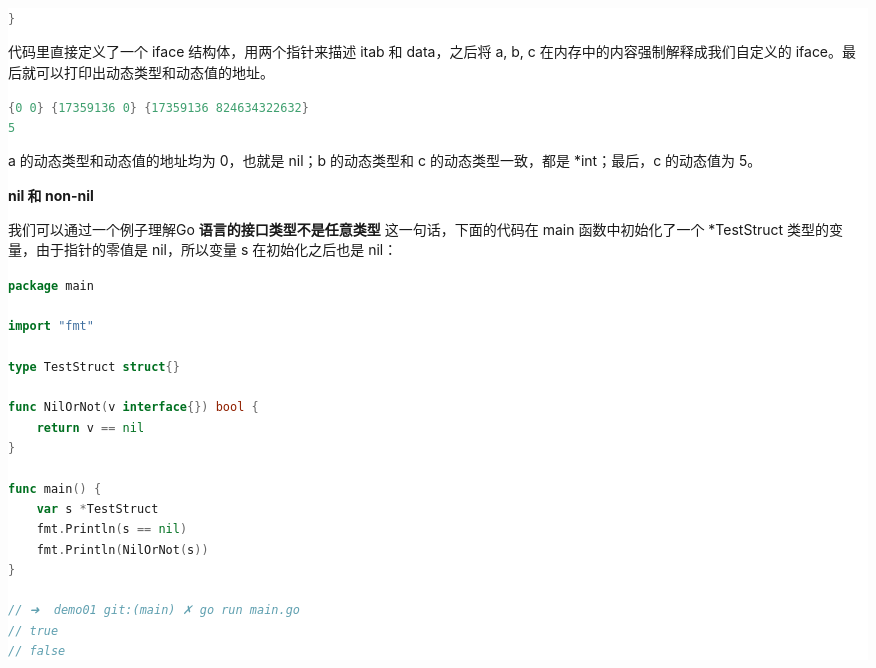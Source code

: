 ```go
}
```

代码里直接定义了一个 iface 结构体，用两个指针来描述 itab 和 data，之后将 a, b, c 在内存中的内容强制解释成我们自定义的 iface。最后就可以打印出动态类型和动态值的地址。

```go
{0 0} {17359136 0} {17359136 824634322632}
5
```

a 的动态类型和动态值的地址均为 0，也就是 nil；b 的动态类型和 c 的动态类型一致，都是 *int；最后，c 的动态值为 5。







































**nil 和 non-nil** 

我们可以通过一个例子理解Go **语言的接口类型不是任意类型** 这一句话，下面的代码在 main 函数中初始化了一个 *TestStruct 类型的变量，由于指针的零值是 nil，所以变量 s 在初始化之后也是 nil：

```go
package main

import "fmt"

type TestStruct struct{}

func NilOrNot(v interface{}) bool {
	return v == nil
}

func main() {
	var s *TestStruct
	fmt.Println(s == nil)
	fmt.Println(NilOrNot(s))
}

// ➜  demo01 git:(main) ✗ go run main.go
// true
// false
```
